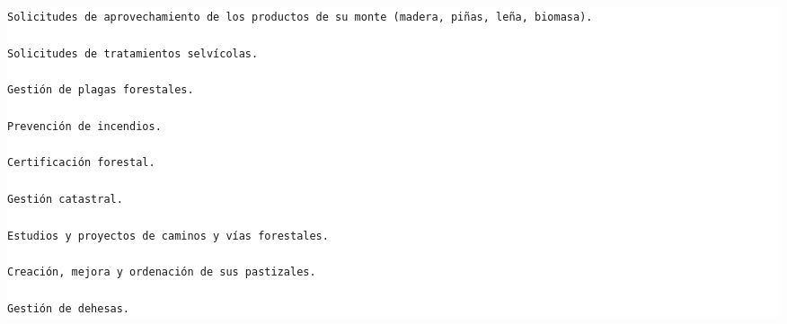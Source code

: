     Solicitudes de aprovechamiento de los productos de su monte (madera, piñas, leña, biomasa).

    Solicitudes de tratamientos selvícolas.

    Gestión de plagas forestales.

    Prevención de incendios.

    Certificación forestal.

    Gestión catastral.

    Estudios y proyectos de caminos y vías forestales.

    Creación, mejora y ordenación de sus pastizales.

    Gestión de dehesas.
